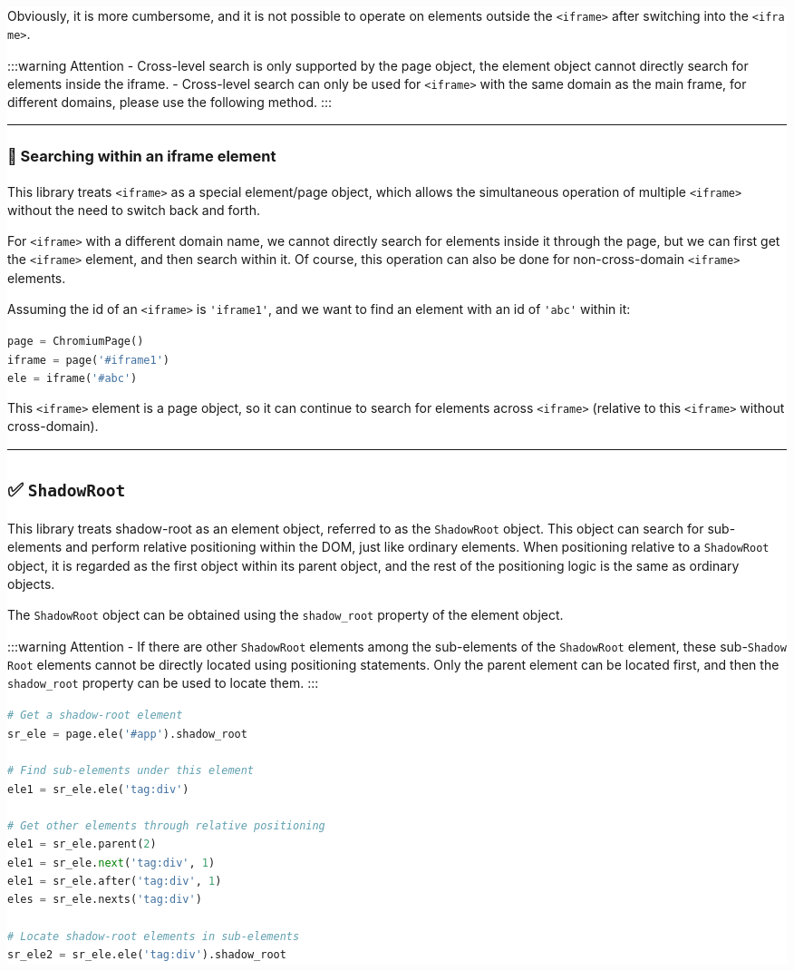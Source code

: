 Obviously, it is more cumbersome, and it is not possible to operate on elements outside the `<iframe>` after switching into the `<iframe>`.

:::warning Attention
    - Cross-level search is only supported by the page object, the element object cannot directly search for elements inside the iframe.
    - Cross-level search can only be used for `<iframe>` with the same domain as the main frame, for different domains, please use the following method.
:::

---

### 📌 Searching within an iframe element

This library treats `<iframe>` as a special element/page object, which allows the simultaneous operation of multiple `<iframe>` without the need to switch back and forth.

For `<iframe>` with a different domain name, we cannot directly search for elements inside it through the page, but we can first get the `<iframe>` element, and then search within it. Of course, this operation can also be done for non-cross-domain `<iframe>` elements.

Assuming the id of an `<iframe>` is `'iframe1'`, and we want to find an element with an id of `'abc'` within it:

```python
page = ChromiumPage()
iframe = page('#iframe1')
ele = iframe('#abc')
```

This `<iframe>` element is a page object, so it can continue to search for elements across `<iframe>` (relative to this `<iframe>` without cross-domain).

---

## ✅️️ `ShadowRoot`

This library treats shadow-root as an element object, referred to as the `ShadowRoot` object.
This object can search for sub-elements and perform relative positioning within the DOM, just like ordinary elements.
When positioning relative to a `ShadowRoot` object, it is regarded as the first object within its parent object, and the rest of the positioning logic is the same as ordinary objects.

The `ShadowRoot` object can be obtained using the `shadow_root` property of the element object.

:::warning Attention
    - If there are other `ShadowRoot` elements among the sub-elements of the `ShadowRoot` element, these sub-`ShadowRoot` elements cannot be directly located using positioning statements. Only the parent element can be located first, and then the `shadow_root` property can be used to locate them.
:::

```python
# Get a shadow-root element
sr_ele = page.ele('#app').shadow_root

# Find sub-elements under this element
ele1 = sr_ele.ele('tag:div')

# Get other elements through relative positioning
ele1 = sr_ele.parent(2)
ele1 = sr_ele.next('tag:div', 1)
ele1 = sr_ele.after('tag:div', 1)
eles = sr_ele.nexts('tag:div')

# Locate shadow-root elements in sub-elements
sr_ele2 = sr_ele.ele('tag:div').shadow_root
```
